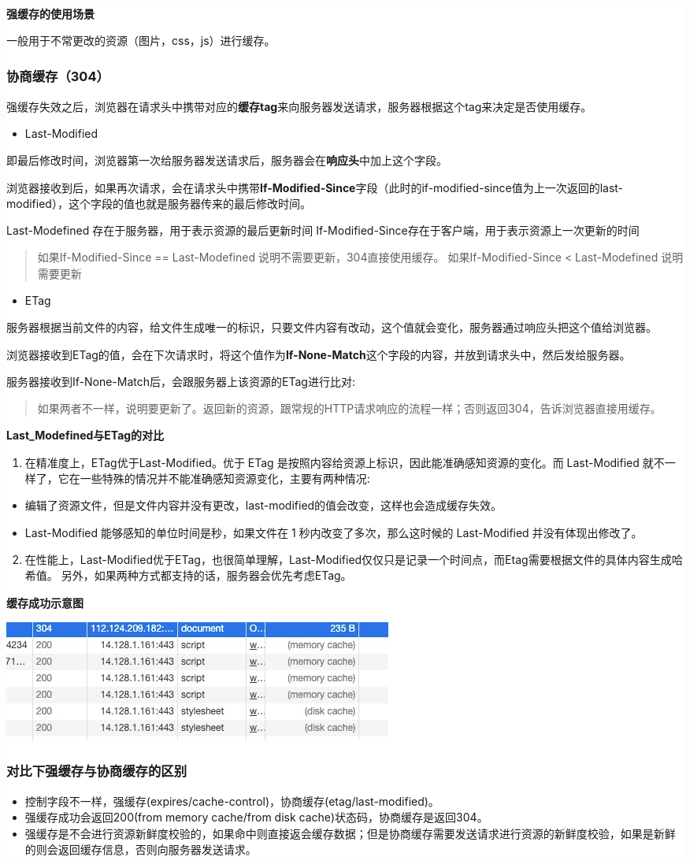 **强缓存的使用场景**

一般用于不常更改的资源（图片，css，js）进行缓存。

### 协商缓存（304）

强缓存失效之后，浏览器在请求头中携带对应的**缓存tag**来向服务器发送请求，服务器根据这个tag来决定是否使用缓存。

- Last-Modified

即最后修改时间，浏览器第一次给服务器发送请求后，服务器会在**响应头**中加上这个字段。

浏览器接收到后，如果再次请求，会在请求头中携带**If-Modified-Since**字段（此时的if-modified-since值为上一次返回的last-modified），这个字段的值也就是服务器传来的最后修改时间。

Last-Modefined 存在于服务器，用于表示资源的最后更新时间
If-Modified-Since存在于客户端，用于表示资源上一次更新的时间

> 如果If-Modified-Since == Last-Modefined 说明不需要更新，304直接使用缓存。
  如果If-Modified-Since < Last-Modefined 说明需要更新

- ETag

服务器根据当前文件的内容，给文件生成唯一的标识，只要文件内容有改动，这个值就会变化，服务器通过响应头把这个值给浏览器。

浏览器接收到ETag的值，会在下次请求时，将这个值作为**If-None-Match**这个字段的内容，并放到请求头中，然后发给服务器。

服务器接收到If-None-Match后，会跟服务器上该资源的ETag进行比对:

>如果两者不一样，说明要更新了。返回新的资源，跟常规的HTTP请求响应的流程一样；否则返回304，告诉浏览器直接用缓存。

**Last_Modefined与ETag的对比**

1. 在精准度上，ETag优于Last-Modified。优于 ETag 是按照内容给资源上标识，因此能准确感知资源的变化。而 Last-Modified 就不一样了，它在一些特殊的情况并不能准确感知资源变化，主要有两种情况:

- 编辑了资源文件，但是文件内容并没有更改，last-modified的值会改变，这样也会造成缓存失效。

- Last-Modified 能够感知的单位时间是秒，如果文件在 1 秒内改变了多次，那么这时候的 Last-Modified 并没有体现出修改了。

2. 在性能上，Last-Modified优于ETag，也很简单理解，Last-Modified仅仅只是记录一个时间点，而Etag需要根据文件的具体内容生成哈希值。
另外，如果两种方式都支持的话，服务器会优先考虑ETag。

**缓存成功示意图**

![avatar](../assets/cache.png)

### 对比下强缓存与协商缓存的区别

- 控制字段不一样，强缓存(expires/cache-control)，协商缓存(etag/last-modified)。
- 强缓存成功会返回200(from memory cache/from disk cache)状态码，协商缓存是返回304。
- 强缓存是不会进行资源新鲜度校验的，如果命中则直接返会缓存数据；但是协商缓存需要发送请求进行资源的新鲜度校验，如果是新鲜的则会返回缓存信息，否则向服务器发送请求。
